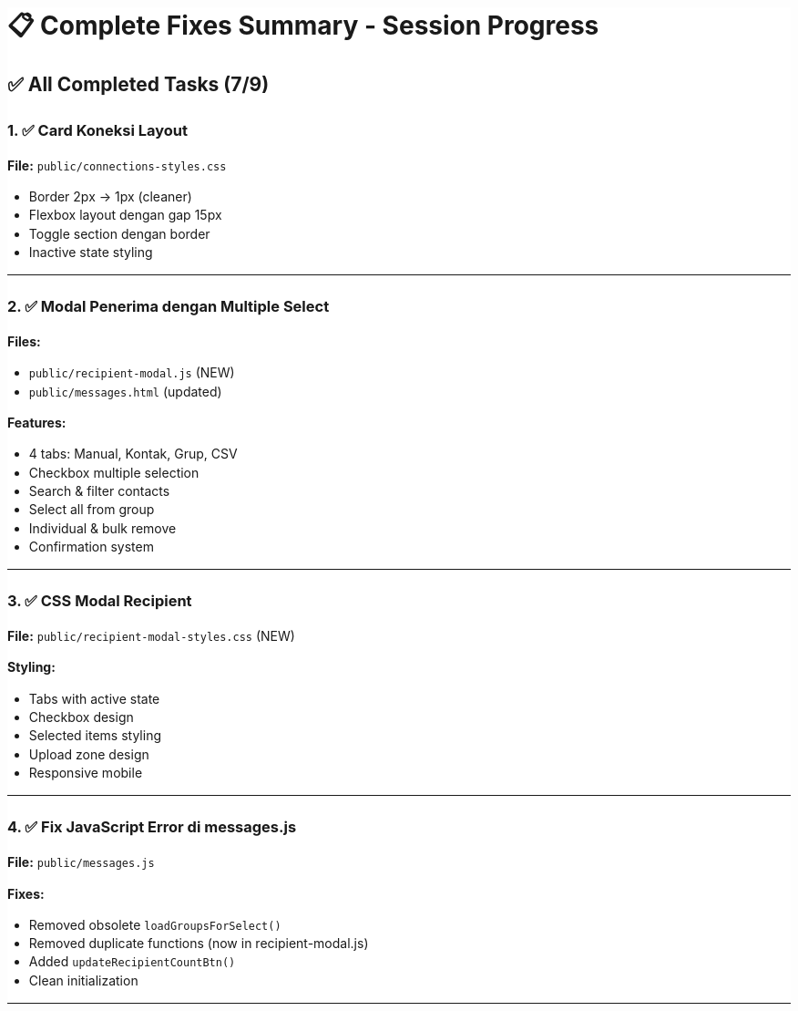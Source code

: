 # 📋 Complete Fixes Summary - Session Progress

## ✅ All Completed Tasks (7/9)

### **1. ✅ Card Koneksi Layout**
**File:** `public/connections-styles.css`
- Border 2px → 1px (cleaner)
- Flexbox layout dengan gap 15px
- Toggle section dengan border
- Inactive state styling

---

### **2. ✅ Modal Penerima dengan Multiple Select**
**Files:**
- `public/recipient-modal.js` (NEW)
- `public/messages.html` (updated)

**Features:**
- 4 tabs: Manual, Kontak, Grup, CSV
- Checkbox multiple selection
- Search & filter contacts
- Select all from group
- Individual & bulk remove
- Confirmation system

---

### **3. ✅ CSS Modal Recipient**
**File:** `public/recipient-modal-styles.css` (NEW)

**Styling:**
- Tabs with active state
- Checkbox design
- Selected items styling
- Upload zone design
- Responsive mobile

---

### **4. ✅ Fix JavaScript Error di messages.js**
**File:** `public/messages.js`

**Fixes:**
- Removed obsolete `loadGroupsForSelect()`
- Removed duplicate functions (now in recipient-modal.js)
- Added `updateRecipientCountBtn()`
- Clean initialization

---

